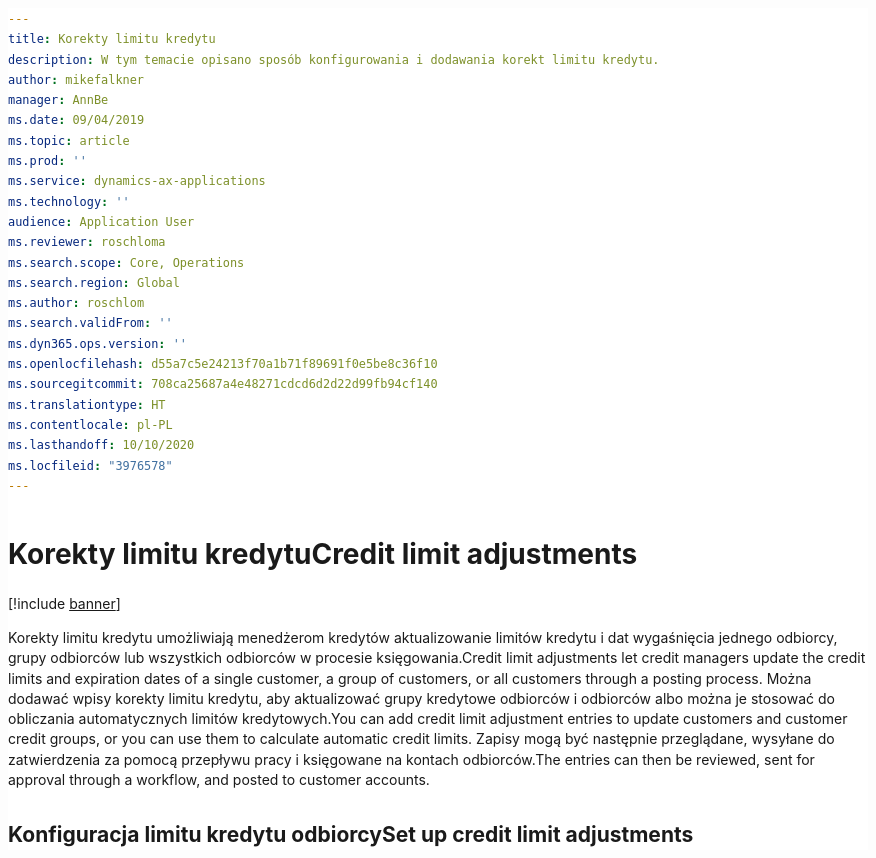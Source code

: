 ```yaml
---
title: Korekty limitu kredytu
description: W tym temacie opisano sposób konfigurowania i dodawania korekt limitu kredytu.
author: mikefalkner
manager: AnnBe
ms.date: 09/04/2019
ms.topic: article
ms.prod: ''
ms.service: dynamics-ax-applications
ms.technology: ''
audience: Application User
ms.reviewer: roschloma
ms.search.scope: Core, Operations
ms.search.region: Global
ms.author: roschlom
ms.search.validFrom: ''
ms.dyn365.ops.version: ''
ms.openlocfilehash: d55a7c5e24213f70a1b71f89691f0e5be8c36f10
ms.sourcegitcommit: 708ca25687a4e48271cdcd6d2d22d99fb94cf140
ms.translationtype: HT
ms.contentlocale: pl-PL
ms.lasthandoff: 10/10/2020
ms.locfileid: "3976578"
---
```

# <a name="credit-limit-adjustments"></a><span data-ttu-id="e1d07-103">Korekty limitu kredytu</span><span class="sxs-lookup"><span data-stu-id="e1d07-103">Credit limit adjustments</span></span> 

[!include [banner](../includes/banner.md)]

<span data-ttu-id="e1d07-104">Korekty limitu kredytu umożliwiają menedżerom kredytów aktualizowanie limitów kredytu i dat wygaśnięcia jednego odbiorcy, grupy odbiorców lub wszystkich odbiorców w procesie księgowania.</span><span class="sxs-lookup"><span data-stu-id="e1d07-104">Credit limit adjustments let credit managers update the credit limits and expiration dates of a single customer, a group of customers, or all customers through a posting process.</span></span> <span data-ttu-id="e1d07-105">Można dodawać wpisy korekty limitu kredytu, aby aktualizować grupy kredytowe odbiorców i odbiorców albo można je stosować do obliczania automatycznych limitów kredytowych.</span><span class="sxs-lookup"><span data-stu-id="e1d07-105">You can add credit limit adjustment entries to update customers and customer credit groups, or you can use them to calculate automatic credit limits.</span></span> <span data-ttu-id="e1d07-106">Zapisy mogą być następnie przeglądane, wysyłane do zatwierdzenia za pomocą przepływu pracy i księgowane na kontach odbiorców.</span><span class="sxs-lookup"><span data-stu-id="e1d07-106">The entries can then be reviewed, sent for approval through a workflow, and posted to customer accounts.</span></span>

## <a name="set-up-credit-limit-adjustments"></a><span data-ttu-id="e1d07-107">Konfiguracja limitu kredytu odbiorcy</span><span class="sxs-lookup"><span data-stu-id="e1d07-107">Set up credit limit adjustments</span></span>
